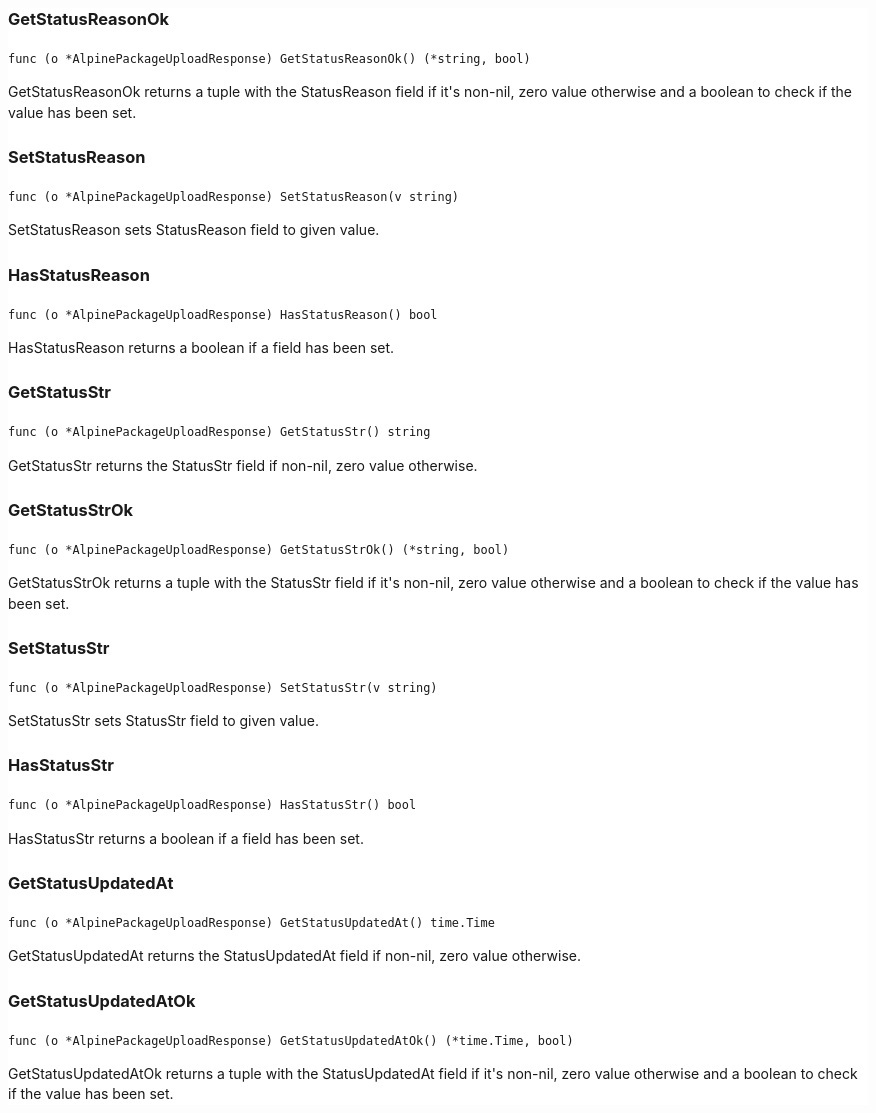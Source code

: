 ### GetStatusReasonOk

`func (o *AlpinePackageUploadResponse) GetStatusReasonOk() (*string, bool)`

GetStatusReasonOk returns a tuple with the StatusReason field if it's non-nil, zero value otherwise
and a boolean to check if the value has been set.

### SetStatusReason

`func (o *AlpinePackageUploadResponse) SetStatusReason(v string)`

SetStatusReason sets StatusReason field to given value.

### HasStatusReason

`func (o *AlpinePackageUploadResponse) HasStatusReason() bool`

HasStatusReason returns a boolean if a field has been set.

### GetStatusStr

`func (o *AlpinePackageUploadResponse) GetStatusStr() string`

GetStatusStr returns the StatusStr field if non-nil, zero value otherwise.

### GetStatusStrOk

`func (o *AlpinePackageUploadResponse) GetStatusStrOk() (*string, bool)`

GetStatusStrOk returns a tuple with the StatusStr field if it's non-nil, zero value otherwise
and a boolean to check if the value has been set.

### SetStatusStr

`func (o *AlpinePackageUploadResponse) SetStatusStr(v string)`

SetStatusStr sets StatusStr field to given value.

### HasStatusStr

`func (o *AlpinePackageUploadResponse) HasStatusStr() bool`

HasStatusStr returns a boolean if a field has been set.

### GetStatusUpdatedAt

`func (o *AlpinePackageUploadResponse) GetStatusUpdatedAt() time.Time`

GetStatusUpdatedAt returns the StatusUpdatedAt field if non-nil, zero value otherwise.

### GetStatusUpdatedAtOk

`func (o *AlpinePackageUploadResponse) GetStatusUpdatedAtOk() (*time.Time, bool)`

GetStatusUpdatedAtOk returns a tuple with the StatusUpdatedAt field if it's non-nil, zero value otherwise
and a boolean to check if the value has been set.

